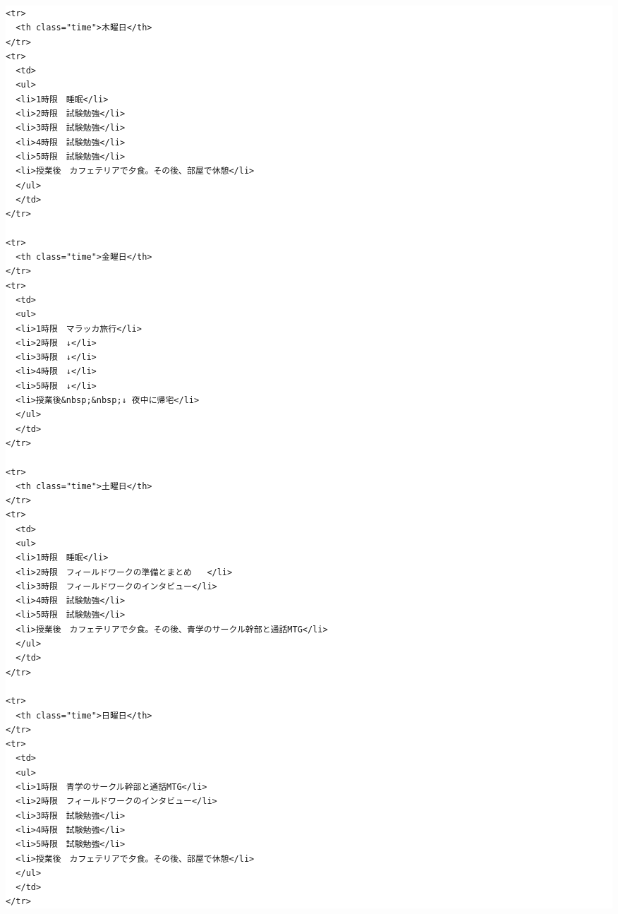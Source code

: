     <tr>
      <th class="time">木曜日</th>
    </tr>
    <tr>
      <td>
      <ul>
      <li>1時限　睡眠</li>
      <li>2時限　試験勉強</li>
      <li>3時限　試験勉強</li>
      <li>4時限　試験勉強</li>
      <li>5時限　試験勉強</li>
      <li>授業後　カフェテリアで夕食。その後、部屋で休憩</li>
      </ul>
      </td>
    </tr>
    
    <tr>
      <th class="time">金曜日</th>
    </tr>
    <tr>
      <td>
      <ul>
      <li>1時限　マラッカ旅行</li>
      <li>2時限　↓</li>
      <li>3時限　↓</li>
      <li>4時限　↓</li>
      <li>5時限　↓</li>
      <li>授業後&nbsp;&nbsp;↓ 夜中に帰宅</li>
      </ul>
      </td>
    </tr>
    
    <tr>
      <th class="time">土曜日</th>
    </tr>
    <tr>
      <td>
      <ul>
      <li>1時限　睡眠</li>
      <li>2時限　フィールドワークの準備とまとめ	</li>
      <li>3時限　フィールドワークのインタビュー</li>
      <li>4時限　試験勉強</li>
      <li>5時限　試験勉強</li>
      <li>授業後　カフェテリアで夕食。その後、青学のサークル幹部と通話MTG</li>
      </ul>
      </td>
    </tr>
    
    <tr>
      <th class="time">日曜日</th>
    </tr>
    <tr>
      <td>
      <ul>
      <li>1時限　青学のサークル幹部と通話MTG</li>
      <li>2時限　フィールドワークのインタビュー</li>
      <li>3時限　試験勉強</li>
      <li>4時限　試験勉強</li>
      <li>5時限　試験勉強</li>
      <li>授業後　カフェテリアで夕食。その後、部屋で休憩</li>
      </ul>
      </td>
    </tr>
  </tbody>
</table>
